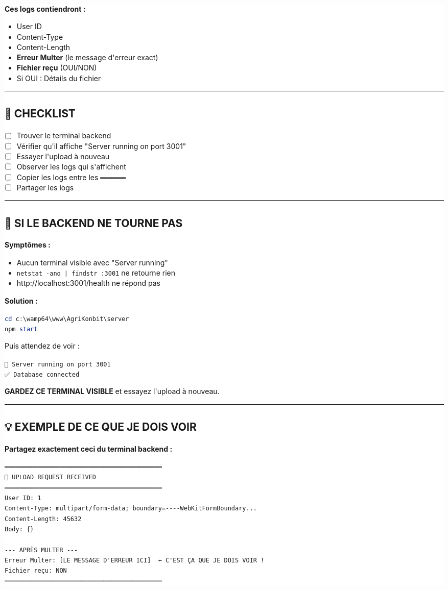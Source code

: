 **Ces logs contiendront :**
- User ID
- Content-Type
- Content-Length
- **Erreur Multer** (le message d'erreur exact)
- **Fichier reçu** (OUI/NON)
- Si OUI : Détails du fichier

---

## 📝 CHECKLIST

- [ ] Trouver le terminal backend
- [ ] Vérifier qu'il affiche "Server running on port 3001"
- [ ] Essayer l'upload à nouveau
- [ ] Observer les logs qui s'affichent
- [ ] Copier les logs entre les `═══════`
- [ ] Partager les logs

---

## 🔧 SI LE BACKEND NE TOURNE PAS

**Symptômes :**
- Aucun terminal visible avec "Server running"
- `netstat -ano | findstr :3001` ne retourne rien
- http://localhost:3001/health ne répond pas

**Solution :**
```powershell
cd c:\wamp64\www\AgriKonbit\server
npm start
```

Puis attendez de voir :
```
🚀 Server running on port 3001
✅ Database connected
```

**GARDEZ CE TERMINAL VISIBLE** et essayez l'upload à nouveau.

---

## 💡 EXEMPLE DE CE QUE JE DOIS VOIR

**Partagez exactement ceci du terminal backend :**

```
═══════════════════════════════════════════
📸 UPLOAD REQUEST RECEIVED
═══════════════════════════════════════════
User ID: 1
Content-Type: multipart/form-data; boundary=----WebKitFormBoundary...
Content-Length: 45632
Body: {}

--- APRÈS MULTER ---
Erreur Multer: [LE MESSAGE D'ERREUR ICI]  ← C'EST ÇA QUE JE DOIS VOIR !
Fichier reçu: NON
═══════════════════════════════════════════
```
